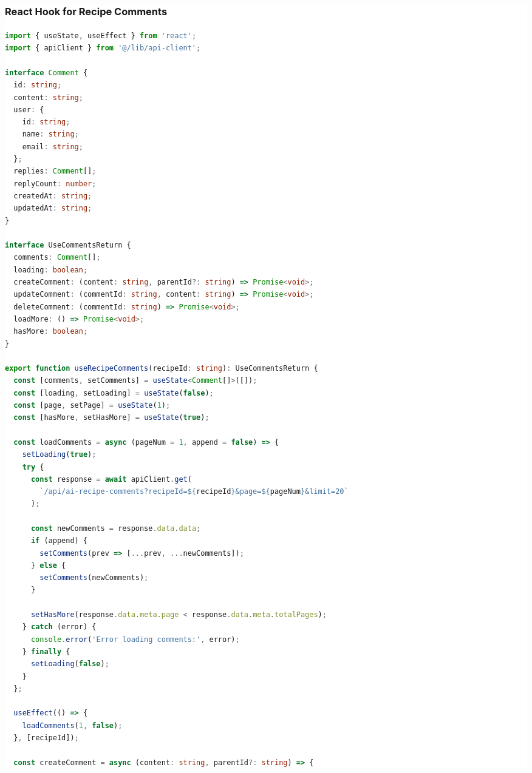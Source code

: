 ### React Hook for Recipe Comments

```typescript
import { useState, useEffect } from 'react';
import { apiClient } from '@/lib/api-client';

interface Comment {
  id: string;
  content: string;
  user: {
    id: string;
    name: string;
    email: string;
  };
  replies: Comment[];
  replyCount: number;
  createdAt: string;
  updatedAt: string;
}

interface UseCommentsReturn {
  comments: Comment[];
  loading: boolean;
  createComment: (content: string, parentId?: string) => Promise<void>;
  updateComment: (commentId: string, content: string) => Promise<void>;
  deleteComment: (commentId: string) => Promise<void>;
  loadMore: () => Promise<void>;
  hasMore: boolean;
}

export function useRecipeComments(recipeId: string): UseCommentsReturn {
  const [comments, setComments] = useState<Comment[]>([]);
  const [loading, setLoading] = useState(false);
  const [page, setPage] = useState(1);
  const [hasMore, setHasMore] = useState(true);

  const loadComments = async (pageNum = 1, append = false) => {
    setLoading(true);
    try {
      const response = await apiClient.get(
        `/api/ai-recipe-comments?recipeId=${recipeId}&page=${pageNum}&limit=20`
      );
      
      const newComments = response.data.data;
      if (append) {
        setComments(prev => [...prev, ...newComments]);
      } else {
        setComments(newComments);
      }
      
      setHasMore(response.data.meta.page < response.data.meta.totalPages);
    } catch (error) {
      console.error('Error loading comments:', error);
    } finally {
      setLoading(false);
    }
  };

  useEffect(() => {
    loadComments(1, false);
  }, [recipeId]);

  const createComment = async (content: string, parentId?: string) => {
```